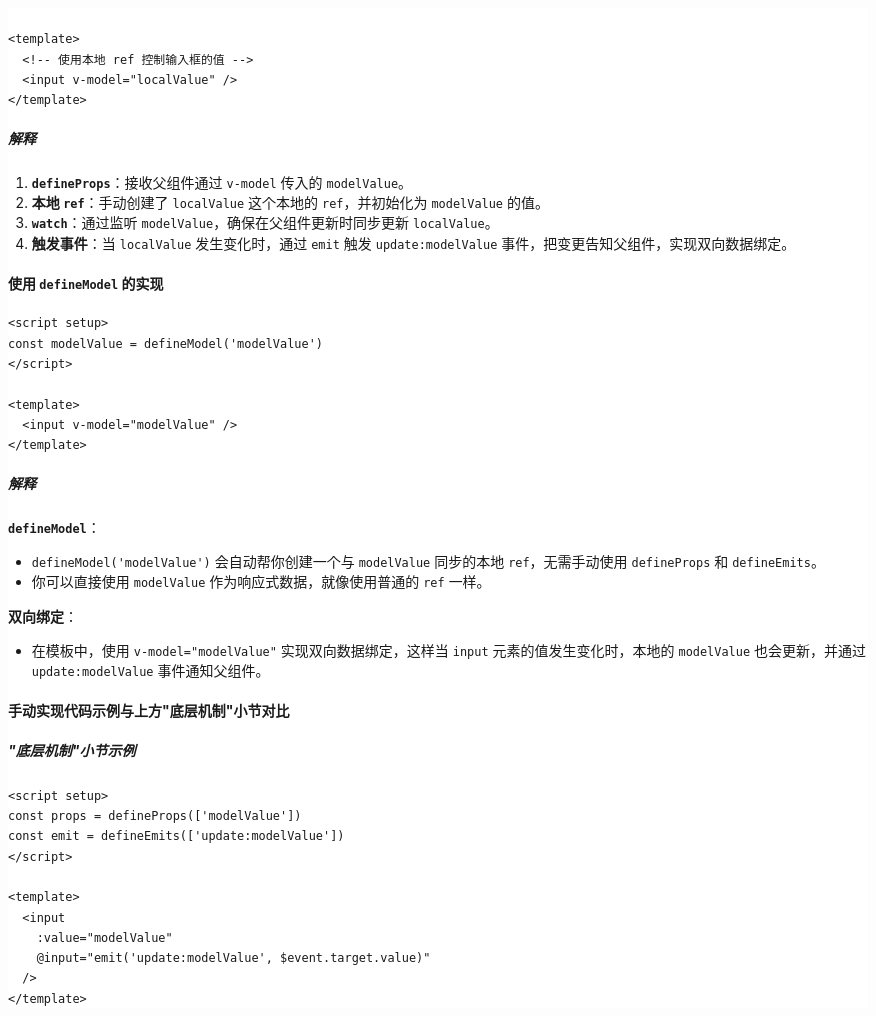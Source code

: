 ```vue

<template>
  <!-- 使用本地 ref 控制输入框的值 -->
  <input v-model="localValue" />
</template>
```

##### 解释

1. **`defineProps`**：接收父组件通过 `v-model` 传入的 `modelValue`。
2. **本地 `ref`**：手动创建了 `localValue` 这个本地的 `ref`，并初始化为 `modelValue` 的值。
3. **`watch`**：通过监听 `modelValue`，确保在父组件更新时同步更新 `localValue`。
4. **触发事件**：当 `localValue` 发生变化时，通过 `emit` 触发 `update:modelValue` 事件，把变更告知父组件，实现双向数据绑定。

#### 使用 `defineModel` 的实现

```vue
<script setup>
const modelValue = defineModel('modelValue')
</script>

<template>
  <input v-model="modelValue" />
</template>
```

##### 解释

**`defineModel`**：

- `defineModel('modelValue')` 会自动帮你创建一个与 `modelValue` 同步的本地 `ref`，无需手动使用 `defineProps` 和 `defineEmits`。
- 你可以直接使用 `modelValue` 作为响应式数据，就像使用普通的 `ref` 一样。

**双向绑定**：

- 在模板中，使用 `v-model="modelValue"` 实现双向数据绑定，这样当 `input` 元素的值发生变化时，本地的 `modelValue` 也会更新，并通过 `update:modelValue` 事件通知父组件。

#### 手动实现代码示例与上方"底层机制"小节对比

##### "底层机制"小节示例

```vue
<script setup>
const props = defineProps(['modelValue'])
const emit = defineEmits(['update:modelValue'])
</script>

<template>
  <input
    :value="modelValue"
    @input="emit('update:modelValue', $event.target.value)"
  />
</template>
```
